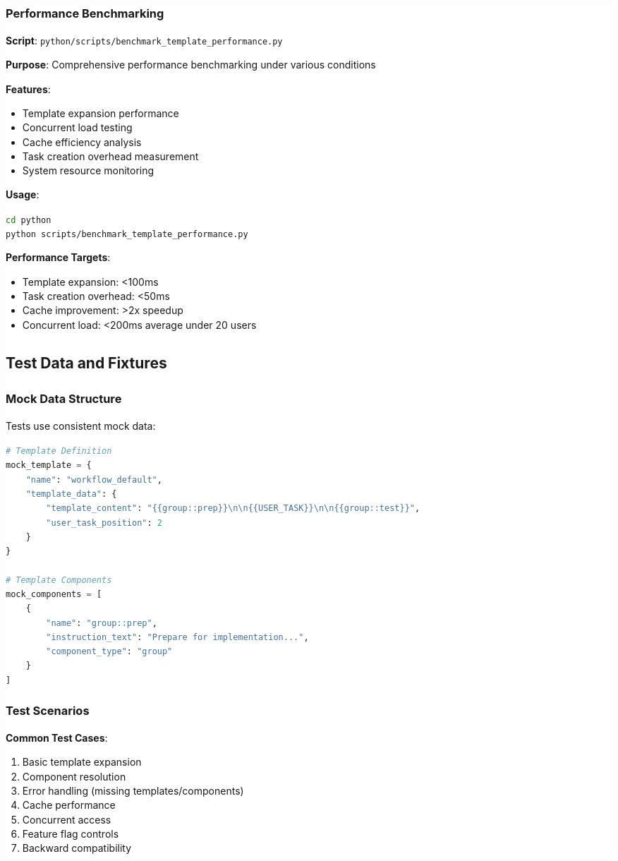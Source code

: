 ### Performance Benchmarking

**Script**: `python/scripts/benchmark_template_performance.py`

**Purpose**: Comprehensive performance benchmarking under various conditions

**Features**:
- Template expansion performance
- Concurrent load testing
- Cache efficiency analysis
- Task creation overhead measurement
- System resource monitoring

**Usage**:
```bash
cd python
python scripts/benchmark_template_performance.py
```

**Performance Targets**:
- Template expansion: <100ms
- Task creation overhead: <50ms
- Cache improvement: >2x speedup
- Concurrent load: <200ms average under 20 users

## Test Data and Fixtures

### Mock Data Structure

Tests use consistent mock data:

```python
# Template Definition
mock_template = {
    "name": "workflow_default",
    "template_data": {
        "template_content": "{{group::prep}}\n\n{{USER_TASK}}\n\n{{group::test}}",
        "user_task_position": 2
    }
}

# Template Components
mock_components = [
    {
        "name": "group::prep",
        "instruction_text": "Prepare for implementation...",
        "component_type": "group"
    }
]
```

### Test Scenarios

**Common Test Cases**:
1. Basic template expansion
2. Component resolution
3. Error handling (missing templates/components)
4. Cache performance
5. Concurrent access
6. Feature flag controls
7. Backward compatibility
